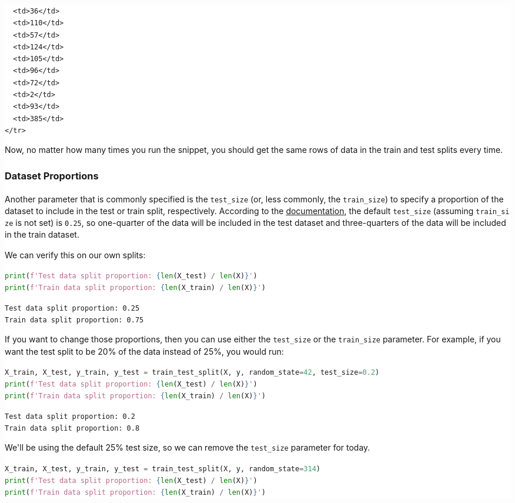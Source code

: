       <td>36</td>
      <td>110</td>
      <td>57</td>
      <td>124</td>
      <td>105</td>
      <td>96</td>
      <td>72</td>
      <td>2</td>
      <td>93</td>
      <td>385</td>
    </tr>
  </tbody>
</table>
</div>



Now, no matter how many times you run the snippet, you should get the same rows of data in the train and test splits every time. 

### Dataset Proportions
Another parameter that is commonly specified is the `test_size` (or, less commonly, the `train_size`) to specify a proportion of the dataset to include in the test or train split, respectively. According to the [documentation](https://scikit-learn.org/stable/modules/generated/sklearn.model_selection.train_test_split.html), the default `test_size` (assuming `train_size` is not set) is `0.25`, so one-quarter of the data will be included in the test dataset and three-quarters of the data will be included in the train dataset. 

We can verify this on our own splits: 


```python
print(f'Test data split proportion: {len(X_test) / len(X)}')
print(f'Train data split proportion: {len(X_train) / len(X)}')
```

    Test data split proportion: 0.25
    Train data split proportion: 0.75


If you want to change those proportions, then you can use either the `test_size` or the `train_size` parameter. For example, if you want the test split to be 20% of the data instead of 25%, you would run: 


```python
X_train, X_test, y_train, y_test = train_test_split(X, y, random_state=42, test_size=0.2)
print(f'Test data split proportion: {len(X_test) / len(X)}')
print(f'Train data split proportion: {len(X_train) / len(X)}')
```

    Test data split proportion: 0.2
    Train data split proportion: 0.8


We'll be using the default 25% test size, so we can remove the `test_size` parameter for today.


```python
X_train, X_test, y_train, y_test = train_test_split(X, y, random_state=314)
print(f'Test data split proportion: {len(X_test) / len(X)}')
print(f'Train data split proportion: {len(X_train) / len(X)}')
```
